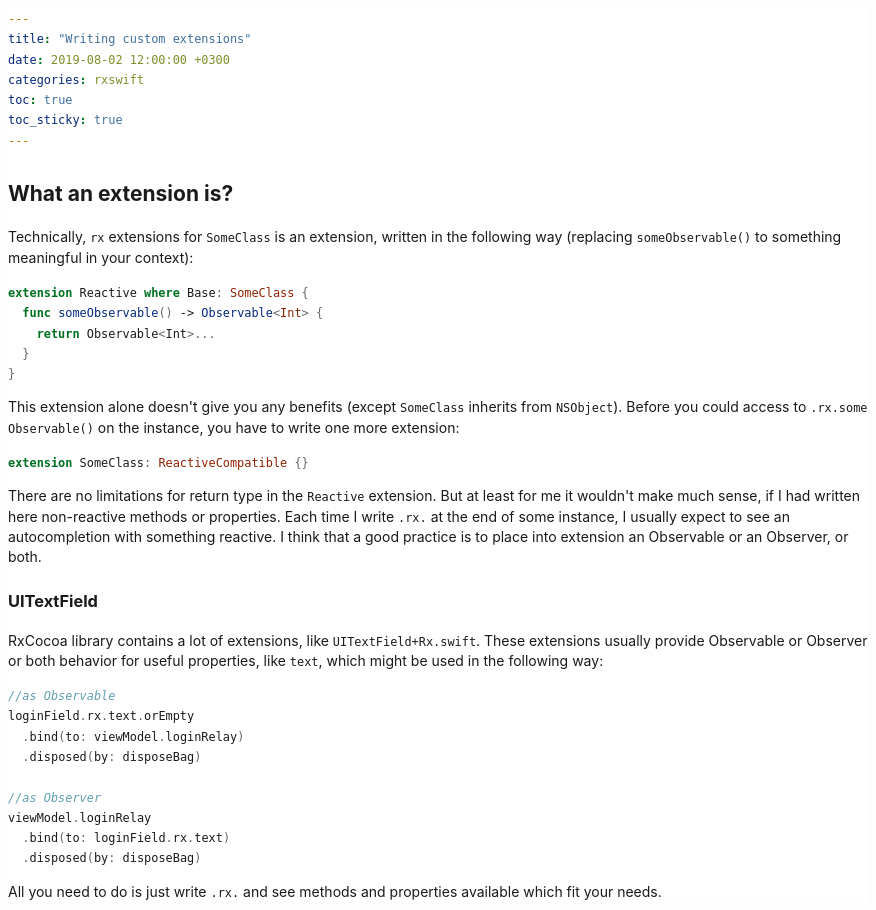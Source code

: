 ```yaml
---
title: "Writing custom extensions"
date: 2019-08-02 12:00:00 +0300
categories: rxswift
toc: true
toc_sticky: true
---
```


## What an extension is?

Technically, `rx` extensions for `SomeClass` is an extension, written in the following way (replacing `someObservable()` to something meaningful in your context):
 
```swift
extension Reactive where Base: SomeClass {
  func someObservable() -> Observable<Int> {
    return Observable<Int>...
  }
}
```

This extension alone doesn't give you any benefits (except `SomeClass` inherits from `NSObject`). Before you could access to `.rx.someObservable()` on the instance, you have to write one more extension:

```swift
extension SomeClass: ReactiveCompatible {}
```

There are no limitations for return type in the `Reactive` extension. But at least for me it wouldn't make much sense, if I had written here non-reactive methods or properties. Each time I write `.rx.` at the end of some instance, I usually expect to see an autocompletion with something reactive. I think that a good practice is to place into extension an Observable or an Observer, or both.

### UITextField

RxCocoa library contains a lot of extensions, like `UITextField+Rx.swift`. These extensions usually provide Observable or Observer or both behavior for useful properties, like `text`, which might be used in the following way:

```swift
//as Observable
loginField.rx.text.orEmpty
  .bind(to: viewModel.loginRelay)
  .disposed(by: disposeBag)
	
//as Observer
viewModel.loginRelay
  .bind(to: loginField.rx.text)
  .disposed(by: disposeBag)
```

All you need to do is just write `.rx.` and see methods and properties available which fit your needs.
